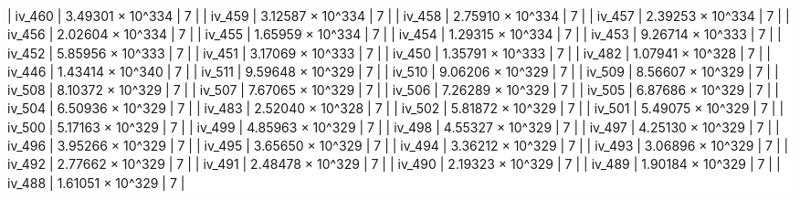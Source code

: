 | iv_460 | 3.49301 × 10^334 | 7 |
| iv_459 | 3.12587 × 10^334 | 7 |
| iv_458 | 2.75910 × 10^334 | 7 |
| iv_457 | 2.39253 × 10^334 | 7 |
| iv_456 | 2.02604 × 10^334 | 7 |
| iv_455 | 1.65959 × 10^334 | 7 |
| iv_454 | 1.29315 × 10^334 | 7 |
| iv_453 | 9.26714 × 10^333 | 7 |
| iv_452 | 5.85956 × 10^333 | 7 |
| iv_451 | 3.17069 × 10^333 | 7 |
| iv_450 | 1.35791 × 10^333 | 7 |
| iv_482 | 1.07941 × 10^328 | 7 |
| iv_446 | 1.43414 × 10^340 | 7 |
| iv_511 | 9.59648 × 10^329 | 7 |
| iv_510 | 9.06206 × 10^329 | 7 |
| iv_509 | 8.56607 × 10^329 | 7 |
| iv_508 | 8.10372 × 10^329 | 7 |
| iv_507 | 7.67065 × 10^329 | 7 |
| iv_506 | 7.26289 × 10^329 | 7 |
| iv_505 | 6.87686 × 10^329 | 7 |
| iv_504 | 6.50936 × 10^329 | 7 |
| iv_483 | 2.52040 × 10^328 | 7 |
| iv_502 | 5.81872 × 10^329 | 7 |
| iv_501 | 5.49075 × 10^329 | 7 |
| iv_500 | 5.17163 × 10^329 | 7 |
| iv_499 | 4.85963 × 10^329 | 7 |
| iv_498 | 4.55327 × 10^329 | 7 |
| iv_497 | 4.25130 × 10^329 | 7 |
| iv_496 | 3.95266 × 10^329 | 7 |
| iv_495 | 3.65650 × 10^329 | 7 |
| iv_494 | 3.36212 × 10^329 | 7 |
| iv_493 | 3.06896 × 10^329 | 7 |
| iv_492 | 2.77662 × 10^329 | 7 |
| iv_491 | 2.48478 × 10^329 | 7 |
| iv_490 | 2.19323 × 10^329 | 7 |
| iv_489 | 1.90184 × 10^329 | 7 |
| iv_488 | 1.61051 × 10^329 | 7 |